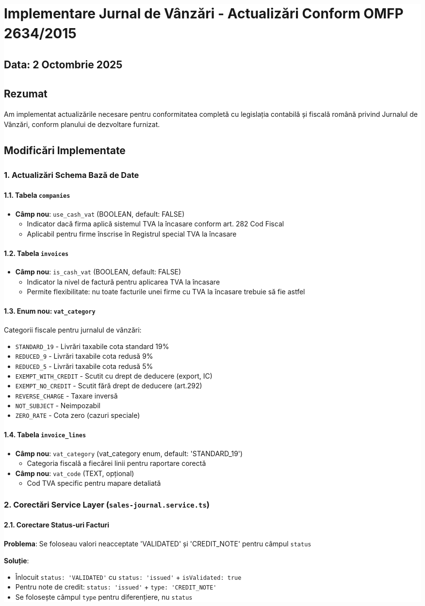 # Implementare Jurnal de Vânzări - Actualizări Conform OMFP 2634/2015

## Data: 2 Octombrie 2025

## Rezumat

Am implementat actualizările necesare pentru conformitatea completă cu legislația contabilă și fiscală română privind Jurnalul de Vânzări, conform planului de dezvoltare furnizat.

## Modificări Implementate

### 1. Actualizări Schema Bază de Date

#### 1.1. Tabela `companies`
- **Câmp nou**: `use_cash_vat` (BOOLEAN, default: FALSE)
  - Indicator dacă firma aplică sistemul TVA la încasare conform art. 282 Cod Fiscal
  - Aplicabil pentru firme înscrise în Registrul special TVA la încasare

#### 1.2. Tabela `invoices`
- **Câmp nou**: `is_cash_vat` (BOOLEAN, default: FALSE)
  - Indicator la nivel de factură pentru aplicarea TVA la încasare
  - Permite flexibilitate: nu toate facturile unei firme cu TVA la încasare trebuie să fie astfel

#### 1.3. Enum nou: `vat_category`
Categorii fiscale pentru jurnalul de vânzări:
- `STANDARD_19` - Livrări taxabile cota standard 19%
- `REDUCED_9` - Livrări taxabile cota redusă 9%
- `REDUCED_5` - Livrări taxabile cota redusă 5%
- `EXEMPT_WITH_CREDIT` - Scutit cu drept de deducere (export, IC)
- `EXEMPT_NO_CREDIT` - Scutit fără drept de deducere (art.292)
- `REVERSE_CHARGE` - Taxare inversă
- `NOT_SUBJECT` - Neimpozabil
- `ZERO_RATE` - Cota zero (cazuri speciale)

#### 1.4. Tabela `invoice_lines`
- **Câmp nou**: `vat_category` (vat_category enum, default: 'STANDARD_19')
  - Categoria fiscală a fiecărei linii pentru raportare corectă
- **Câmp nou**: `vat_code` (TEXT, opțional)
  - Cod TVA specific pentru mapare detaliată

### 2. Corectări Service Layer (`sales-journal.service.ts`)

#### 2.1. Corectare Status-uri Facturi
**Problema**: Se foloseau valori neacceptate 'VALIDATED' și 'CREDIT_NOTE' pentru câmpul `status`

**Soluție**:
- Înlocuit `status: 'VALIDATED'` cu `status: 'issued'` + `isValidated: true`
- Pentru note de credit: `status: 'issued'` + `type: 'CREDIT_NOTE'`
- Se folosește câmpul `type` pentru diferențiere, nu `status`
